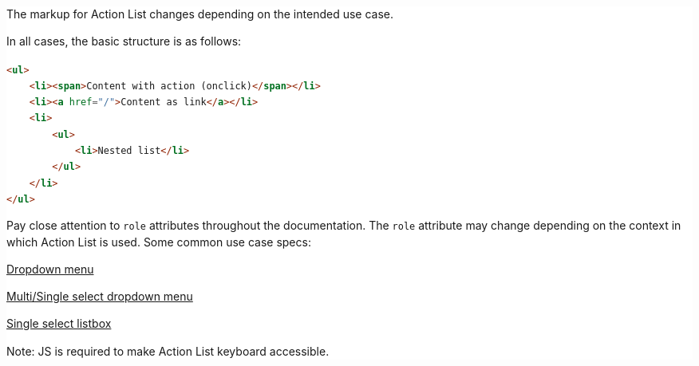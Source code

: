 The markup for Action List changes depending on the intended use case.

In all cases, the basic structure is as follows:

```html
<ul>
    <li><span>Content with action (onclick)</span></li>
    <li><a href="/">Content as link</a></li>
    <li>
        <ul>
            <li>Nested list</li>
        </ul>
    </li>
</ul>
```

Pay close attention to `role` attributes throughout the documentation. The `role` attribute may change depending on the context in which Action List is used. Some common use case specs:

[Dropdown menu](https://www.w3.org/TR/wai-aria-practices-1.2/examples/menu-button/menu-button-links.html)

[Multi/Single select dropdown menu](https://www.w3.org/TR/wai-aria-practices-1.2/examples/menubar/menubar-2/menubar-2.html)

[Single select listbox](https://www.w3.org/TR/wai-aria-practices-1.2/examples/listbox/listbox-collapsible.html)

Note: JS is required to make Action List keyboard accessible.

